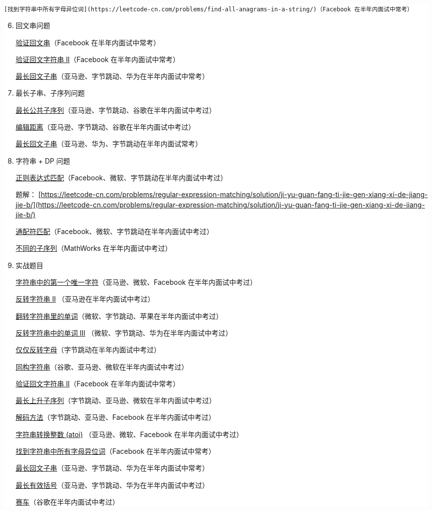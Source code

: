 	[找到字符串中所有字母异位词](https://leetcode-cn.com/problems/find-all-anagrams-in-a-string/)（Facebook 在半年内面试中常考）
	
6. 回文串问题

	[验证回文串](https://leetcode-cn.com/problems/valid-palindrome/)（Facebook 在半年内面试中常考）

	[验证回文字符串 Ⅱ](https://leetcode-cn.com/problems/valid-palindrome-ii/)（Facebook 在半年内面试中常考）

	[最长回文子串](https://leetcode-cn.com/problems/longest-palindromic-substring/)（亚马逊、字节跳动、华为在半年内面试中常考）
	
7. 最长子串、子序列问题

	[最长公共子序列](https://leetcode-cn.com/problems/longest-common-subsequence/)（亚马逊、字节跳动、谷歌在半年内面试中考过）

	[编辑距离](https://leetcode-cn.com/problems/edit-distance/)（亚马逊、字节跳动、谷歌在半年内面试中考过）

	[最长回文子串](https://leetcode-cn.com/problems/longest-palindromic-substring/)（亚马逊、华为、字节跳动在半年内面试常考）
	
8. 字符串 + DP 问题

	[正则表达式匹配](https://leetcode-cn.com/problems/regular-expression-matching/)（Facebook、微软、字节跳动在半年内面试中考过）
	
	题解： [https://leetcode-cn.com/problems/regular-expression-matching/solution/ji-yu-guan-fang-ti-jie-gen-xiang-xi-de-jiang-jie-b/](https://leetcode-cn.com/problems/regular-expression-matching/solution/ji-yu-guan-fang-ti-jie-gen-xiang-xi-de-jiang-jie-b/)
	
	[通配符匹配](https://leetcode-cn.com/problems/wildcard-matching/)（Facebook、微软、字节跳动在半年内面试中考过）
	
	[不同的子序列](https://leetcode-cn.com/problems/distinct-subsequences/)（MathWorks 在半年内面试中考过）
	
9. 实战题目

	[字符串中的第一个唯一字符](https://leetcode-cn.com/problems/first-unique-character-in-a-string/)（亚马逊、微软、Facebook 在半年内面试中考过）

	[反转字符串 II](https://leetcode-cn.com/problems/reverse-string-ii/) （亚马逊在半年内面试中考过）

	[翻转字符串里的单词](https://leetcode-cn.com/problems/reverse-words-in-a-string/)（微软、字节跳动、苹果在半年内面试中考过）

	[反转字符串中的单词 III](https://leetcode-cn.com/problems/reverse-words-in-a-string-iii/) （微软、字节跳动、华为在半年内面试中考过）

	[仅仅反转字母](https://leetcode-cn.com/problems/reverse-only-letters/)（字节跳动在半年内面试中考过）

	[同构字符串](https://leetcode-cn.com/problems/isomorphic-strings/)（谷歌、亚马逊、微软在半年内面试中考过）

	[验证回文字符串 Ⅱ](https://leetcode-cn.com/problems/valid-palindrome-ii/)（Facebook 在半年内面试中常考）

	[最长上升子序列](https://leetcode-cn.com/problems/longest-increasing-subsequence/)（字节跳动、亚马逊、微软在半年内面试中考过）

	[解码方法](https://leetcode-cn.com/problems/decode-ways/)（字节跳动、亚马逊、Facebook 在半年内面试中考过）

	[字符串转换整数 (atoi)](https://leetcode-cn.com/problems/string-to-integer-atoi/) （亚马逊、微软、Facebook 在半年内面试中考过）

	[找到字符串中所有字母异位词](https://leetcode-cn.com/problems/find-all-anagrams-in-a-string/)（Facebook 在半年内面试中常考）

	[最长回文子串](https://leetcode-cn.com/problems/longest-palindromic-substring/)（亚马逊、字节跳动、华为在半年内面试中常考）

	[最长有效括号](https://leetcode-cn.com/problems/longest-valid-parentheses/)（亚马逊、字节跳动、华为在半年内面试中考过）

	[赛车](https://leetcode-cn.com/problems/race-car/)（谷歌在半年内面试中考过）
